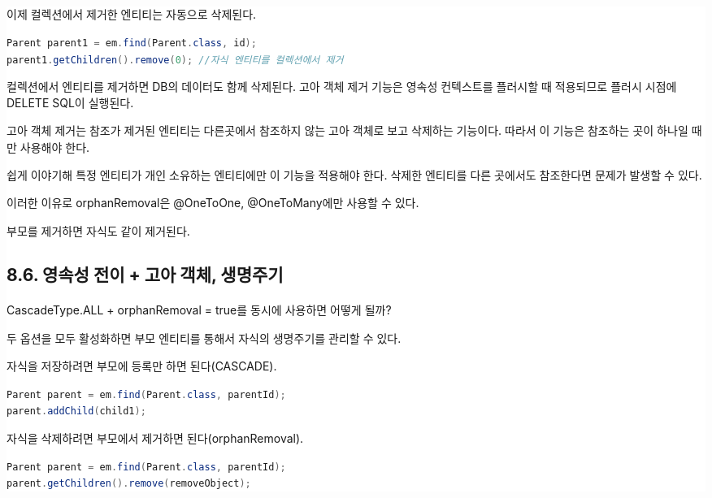 이제 컬렉션에서 제거한 엔티티는 자동으로 삭제된다. 
```java
Parent parent1 = em.find(Parent.class, id);
parent1.getChildren().remove(0); //자식 엔티티를 컬렉션에서 제거
```

컬렉션에서 엔티티를 제거하면 DB의 데이터도 함께 삭제된다. 고아 객체 제거 기능은 영속성 컨텍스트를 플러시할 때 적용되므로 플러시 시점에 DELETE SQL이 실행된다.  

고아 객체 제거는 참조가 제거된 엔티티는 다른곳에서 참조하지 않는 고아 객체로 보고 삭제하는 기능이다. 따라서 이 기능은 참조하는 곳이 하나일 때만 사용해야 한다.  

쉽게 이야기해 특정 엔티티가 개인 소유하는 엔티티에만 이 기능을 적용해야 한다. 삭제한 엔티티를 다른 곳에서도 참조한다면 문제가 발생할 수 있다.  

이러한 이유로 orphanRemoval은 @OneToOne, @OneToMany에만 사용할 수 있다.  

부모를 제거하면 자식도 같이 제거된다. 

## 8.6. 영속성 전이 + 고아 객체, 생명주기
CascadeType.ALL + orphanRemoval = true를 동시에 사용하면 어떻게 될까?  

두 옵션을 모두 활성화하면 부모 엔티티를 통해서 자식의 생명주기를 관리할 수 있다.  

자식을 저장하려면 부모에 등록만 하면 된다(CASCADE).  
```java
Parent parent = em.find(Parent.class, parentId);
parent.addChild(child1);
```
자식을 삭제하려면 부모에서 제거하면 된다(orphanRemoval).
```java
Parent parent = em.find(Parent.class, parentId);
parent.getChildren().remove(removeObject);
```